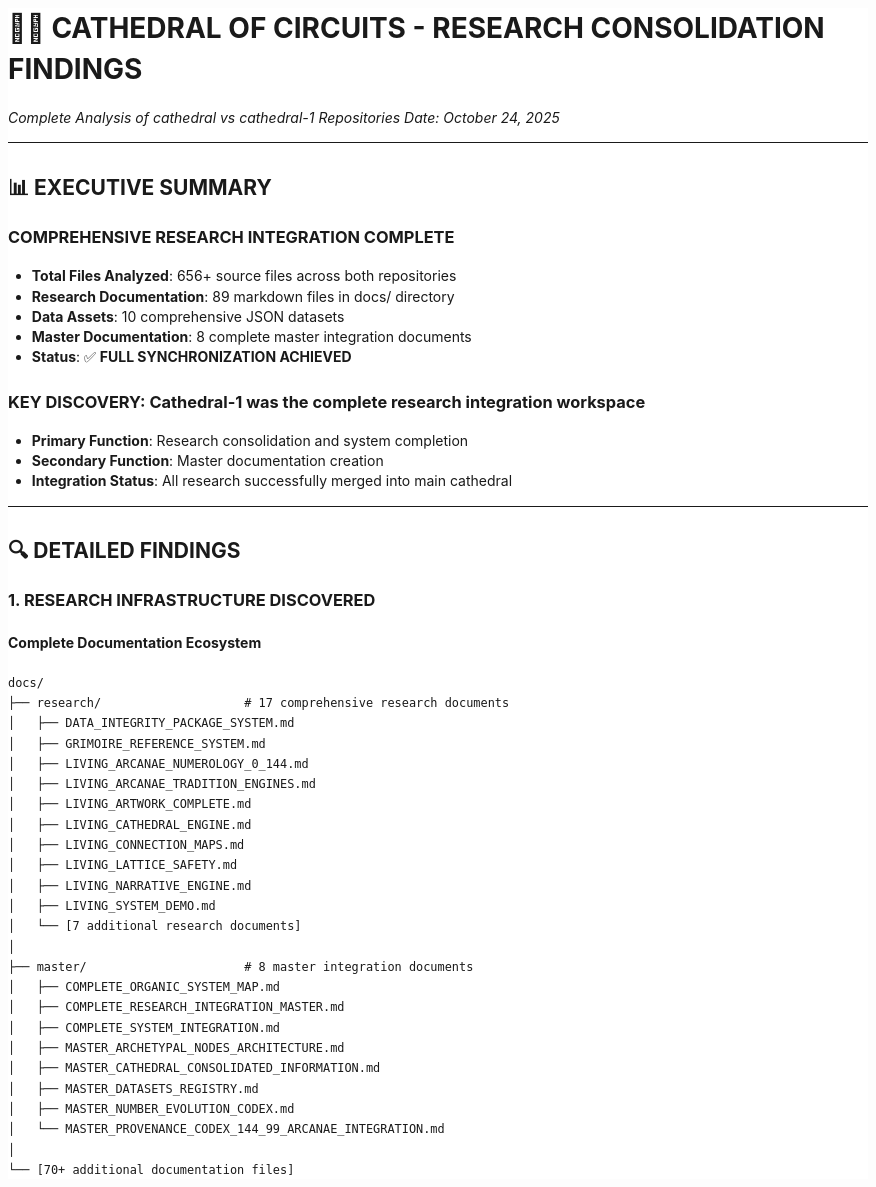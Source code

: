 # 🏰✨ CATHEDRAL OF CIRCUITS - RESEARCH CONSOLIDATION FINDINGS

*Complete Analysis of cathedral vs cathedral-1 Repositories*
*Date: October 24, 2025*

---

## 📊 EXECUTIVE SUMMARY

### **COMPREHENSIVE RESEARCH INTEGRATION COMPLETE**

- **Total Files Analyzed**: 656+ source files across both repositories
- **Research Documentation**: 89 markdown files in docs/ directory
- **Data Assets**: 10 comprehensive JSON datasets
- **Master Documentation**: 8 complete master integration documents
- **Status**: ✅ **FULL SYNCHRONIZATION ACHIEVED**

### **KEY DISCOVERY**: Cathedral-1 was the **complete research integration workspace**

- **Primary Function**: Research consolidation and system completion
- **Secondary Function**: Master documentation creation
- **Integration Status**: All research successfully merged into main cathedral

---

## 🔍 DETAILED FINDINGS

### **1. RESEARCH INFRASTRUCTURE DISCOVERED**

#### **Complete Documentation Ecosystem**

```text
docs/
├── research/                    # 17 comprehensive research documents
│   ├── DATA_INTEGRITY_PACKAGE_SYSTEM.md
│   ├── GRIMOIRE_REFERENCE_SYSTEM.md
│   ├── LIVING_ARCANAE_NUMEROLOGY_0_144.md
│   ├── LIVING_ARCANAE_TRADITION_ENGINES.md
│   ├── LIVING_ARTWORK_COMPLETE.md
│   ├── LIVING_CATHEDRAL_ENGINE.md
│   ├── LIVING_CONNECTION_MAPS.md
│   ├── LIVING_LATTICE_SAFETY.md
│   ├── LIVING_NARRATIVE_ENGINE.md
│   ├── LIVING_SYSTEM_DEMO.md
│   └── [7 additional research documents]
│
├── master/                      # 8 master integration documents
│   ├── COMPLETE_ORGANIC_SYSTEM_MAP.md
│   ├── COMPLETE_RESEARCH_INTEGRATION_MASTER.md
│   ├── COMPLETE_SYSTEM_INTEGRATION.md
│   ├── MASTER_ARCHETYPAL_NODES_ARCHITECTURE.md
│   ├── MASTER_CATHEDRAL_CONSOLIDATED_INFORMATION.md
│   ├── MASTER_DATASETS_REGISTRY.md
│   ├── MASTER_NUMBER_EVOLUTION_CODEX.md
│   └── MASTER_PROVENANCE_CODEX_144_99_ARCANAE_INTEGRATION.md
│
└── [70+ additional documentation files]
```
